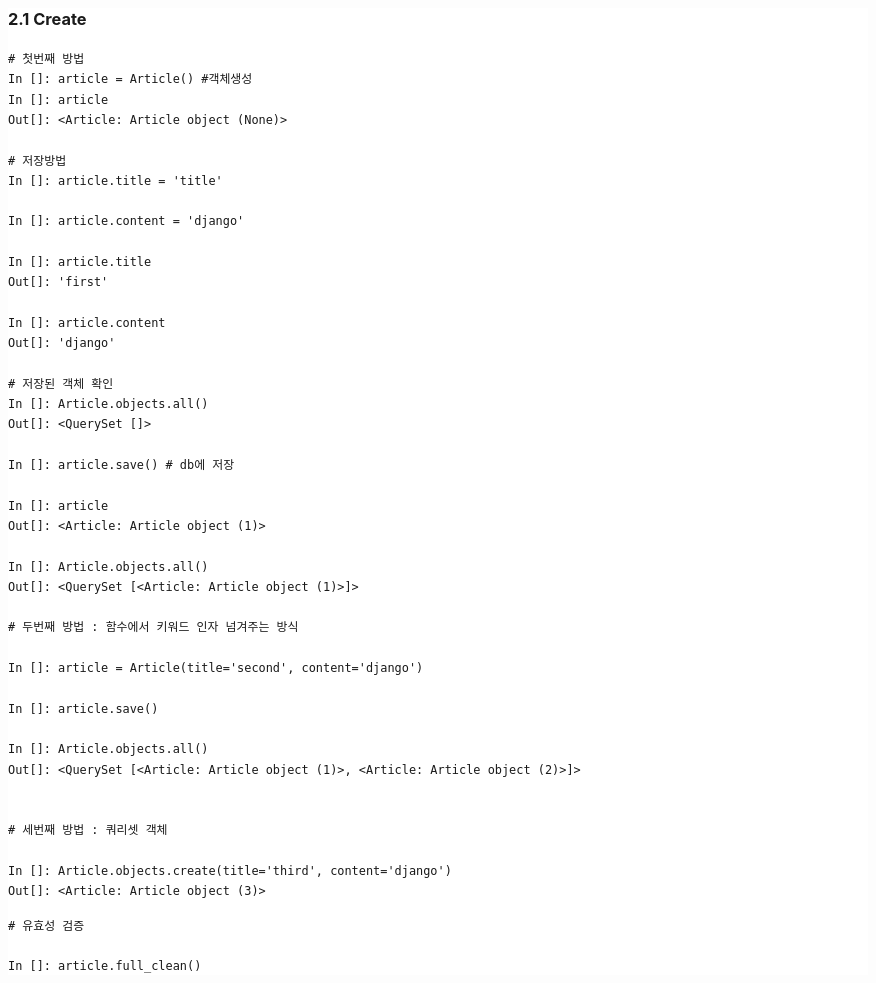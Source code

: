 

### 2.1 Create

```sqlite
# 첫번째 방법
In []: article = Article() #객체생성
In []: article
Out[]: <Article: Article object (None)>

# 저장방법
In []: article.title = 'title'

In []: article.content = 'django'

In []: article.title
Out[]: 'first'

In []: article.content
Out[]: 'django'

# 저장된 객체 확인
In []: Article.objects.all()
Out[]: <QuerySet []>

In []: article.save() # db에 저장

In []: article
Out[]: <Article: Article object (1)>

In []: Article.objects.all()
Out[]: <QuerySet [<Article: Article object (1)>]>

# 두번째 방법 : 함수에서 키워드 인자 넘겨주는 방식

In []: article = Article(title='second', content='django')

In []: article.save()

In []: Article.objects.all()
Out[]: <QuerySet [<Article: Article object (1)>, <Article: Article object (2)>]>


# 세번째 방법 : 쿼리셋 객체 

In []: Article.objects.create(title='third', content='django')
Out[]: <Article: Article object (3)>
```


```sqlite
# 유효성 검증

In []: article.full_clean()
```
